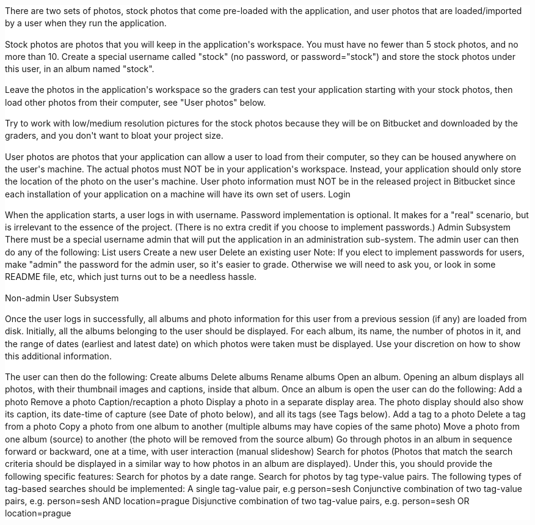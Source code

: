 There are two sets of photos, stock photos that come pre-loaded with the application, and user photos that are loaded/imported by a user when they run the application.

Stock photos are photos that you will keep in the application's workspace. You must have no fewer than 5 stock photos, and no more than 10.
Create a special username called "stock" (no password, or password="stock") and store the stock photos under this user, in an album named "stock".

Leave the photos in the application's workspace so the graders can test your application starting with your stock photos, then load other photos from their computer, see "User photos" below.

Try to work with low/medium resolution pictures for the stock photos because they will be on Bitbucket and downloaded by the graders, and you don't want to bloat your project size.

User photos are photos that your application can allow a user to load from their computer, so they can be housed anywhere on the user's machine. The actual photos must NOT be in your application's workspace. Instead, your application should only store the location of the photo on the user's machine. User photo information must NOT be in the released project in Bitbucket since each installation of your application on a machine will have its own set of users.
Login

When the application starts, a user logs in with username. Password implementation is optional. It makes for a "real" scenario, but is irrelevant to the essence of the project. (There is no extra credit if you choose to implement passwords.)
Admin Subsystem
There must be a special username admin that will put the application in an administration sub-system. The admin user can then do any of the following:
List users
Create a new user
Delete an existing user
Note: If you elect to implement passwords for users, make "admin" the password for the admin user, so it's easier to grade. Otherwise we will need to ask you, or look in some README file, etc, which just turns out to be a needless hassle.

Non-admin User Subsystem

Once the user logs in successfully, all albums and photo information for this user from a previous session (if any) are loaded from disk.
Initially, all the albums belonging to the user should be displayed. For each album, its name, the number of photos in it, and the range of dates (earliest and latest date) on which photos were taken must be displayed. Use your discretion on how to show this additional information.

The user can then do the following:
Create albums
Delete albums
Rename albums
Open an album. Opening an album displays all photos, with their thumbnail images and captions, inside that album. Once an album is open the user can do the following:
Add a photo
Remove a photo
Caption/recaption a photo
Display a photo in a separate display area. The photo display should also show its caption, its date-time of capture (see Date of photo below), and all its tags (see Tags below).
Add a tag to a photo
Delete a tag from a photo
Copy a photo from one album to another (multiple albums may have copies of the same photo)
Move a photo from one album (source) to another (the photo will be removed from the source album)
Go through photos in an album in sequence forward or backward, one at a time, with user interaction (manual slideshow)
Search for photos (Photos that match the search criteria should be displayed in a similar way to how photos in an album are displayed). Under this, you should provide the following specific features:
Search for photos by a date range.
Search for photos by tag type-value pairs. The following types of tag-based searches should be implemented:
A single tag-value pair, e.g person=sesh
Conjunctive combination of two tag-value pairs, e.g. person=sesh AND location=prague
Disjunctive combination of two tag-value pairs, e.g. person=sesh OR location=prague